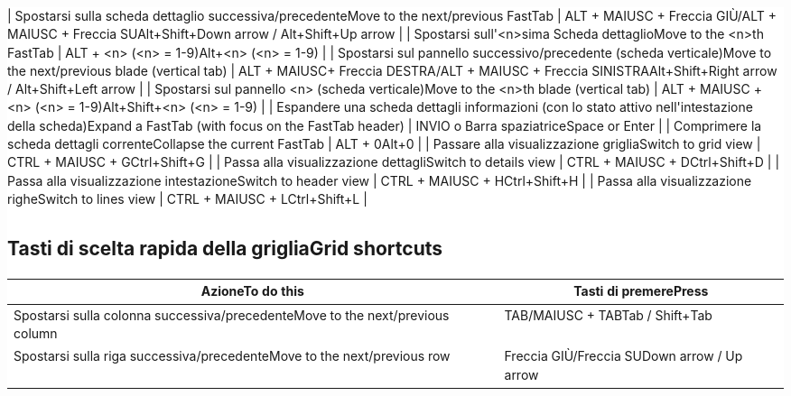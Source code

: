 | <span data-ttu-id="e51ee-229">Spostarsi sulla scheda dettaglio successiva/precedente</span><span class="sxs-lookup"><span data-stu-id="e51ee-229">Move to the next/previous FastTab</span></span>                   | <span data-ttu-id="e51ee-230">ALT + MAIUSC + Freccia GIÙ/ALT + MAIUSC + Freccia SU</span><span class="sxs-lookup"><span data-stu-id="e51ee-230">Alt+Shift+Down arrow / Alt+Shift+Up arrow</span></span>    |
| <span data-ttu-id="e51ee-231">Spostarsi sull'&lt;n&gt;sima Scheda dettaglio</span><span class="sxs-lookup"><span data-stu-id="e51ee-231">Move to the &lt;n&gt;th FastTab</span></span>                     | <span data-ttu-id="e51ee-232">ALT + &lt;n&gt; (&lt;n&gt; = 1-9)</span><span class="sxs-lookup"><span data-stu-id="e51ee-232">Alt+&lt;n&gt; (&lt;n&gt; = 1-9)</span></span>              |
| <span data-ttu-id="e51ee-233">Spostarsi sul pannello successivo/precedente (scheda verticale)</span><span class="sxs-lookup"><span data-stu-id="e51ee-233">Move to the next/previous blade (vertical tab)</span></span>      | <span data-ttu-id="e51ee-234">ALT + MAIUSC+ Freccia DESTRA/ALT + MAIUSC + Freccia SINISTRA</span><span class="sxs-lookup"><span data-stu-id="e51ee-234">Alt+Shift+Right arrow / Alt+Shift+Left arrow</span></span> |
| <span data-ttu-id="e51ee-235">Spostarsi sul pannello &lt;n&gt; (scheda verticale)</span><span class="sxs-lookup"><span data-stu-id="e51ee-235">Move to the &lt;n&gt;th blade (vertical tab)</span></span>        | <span data-ttu-id="e51ee-236">ALT + MAIUSC + &lt;n&gt; (&lt;n&gt; = 1-9)</span><span class="sxs-lookup"><span data-stu-id="e51ee-236">Alt+Shift+&lt;n&gt; (&lt;n&gt; = 1-9)</span></span>        |
| <span data-ttu-id="e51ee-237">Espandere una scheda dettagli informazioni (con lo stato attivo nell'intestazione della scheda)</span><span class="sxs-lookup"><span data-stu-id="e51ee-237">Expand a FastTab (with focus on the FastTab header)</span></span> | <span data-ttu-id="e51ee-238">INVIO o Barra spaziatrice</span><span class="sxs-lookup"><span data-stu-id="e51ee-238">Space or Enter</span></span>                               |
| <span data-ttu-id="e51ee-239">Comprimere la scheda dettagli corrente</span><span class="sxs-lookup"><span data-stu-id="e51ee-239">Collapse the current FastTab</span></span>                        | <span data-ttu-id="e51ee-240">ALT + 0</span><span class="sxs-lookup"><span data-stu-id="e51ee-240">Alt+0</span></span>                                        |
| <span data-ttu-id="e51ee-241">Passare alla visualizzazione griglia</span><span class="sxs-lookup"><span data-stu-id="e51ee-241">Switch to grid view</span></span>                                 | <span data-ttu-id="e51ee-242">CTRL + MAIUSC + G</span><span class="sxs-lookup"><span data-stu-id="e51ee-242">Ctrl+Shift+G</span></span>                                 |
| <span data-ttu-id="e51ee-243">Passa alla visualizzazione dettagli</span><span class="sxs-lookup"><span data-stu-id="e51ee-243">Switch to details view</span></span>                              | <span data-ttu-id="e51ee-244">CTRL + MAIUSC + D</span><span class="sxs-lookup"><span data-stu-id="e51ee-244">Ctrl+Shift+D</span></span>                                 |
| <span data-ttu-id="e51ee-245">Passa alla visualizzazione intestazione</span><span class="sxs-lookup"><span data-stu-id="e51ee-245">Switch to header view</span></span>                               | <span data-ttu-id="e51ee-246">CTRL + MAIUSC + H</span><span class="sxs-lookup"><span data-stu-id="e51ee-246">Ctrl+Shift+H</span></span>                                 |
| <span data-ttu-id="e51ee-247">Passa alla visualizzazione righe</span><span class="sxs-lookup"><span data-stu-id="e51ee-247">Switch to lines view</span></span>                                | <span data-ttu-id="e51ee-248">CTRL + MAIUSC + L</span><span class="sxs-lookup"><span data-stu-id="e51ee-248">Ctrl+Shift+L</span></span>                                 |

## <a name="grid-shortcuts"></a><span data-ttu-id="e51ee-249">Tasti di scelta rapida della griglia</span><span class="sxs-lookup"><span data-stu-id="e51ee-249">Grid shortcuts</span></span>

| <span data-ttu-id="e51ee-250">Azione</span><span class="sxs-lookup"><span data-stu-id="e51ee-250">To do this</span></span>                                                                                                             | <span data-ttu-id="e51ee-251">Tasti di premere</span><span class="sxs-lookup"><span data-stu-id="e51ee-251">Press</span></span>                           |
|------------------------------------------------------------------------------------------------------------------------|---------------------------------|
| <span data-ttu-id="e51ee-252">Spostarsi sulla colonna successiva/precedente</span><span class="sxs-lookup"><span data-stu-id="e51ee-252">Move to the next/previous column</span></span>                                                                                       | <span data-ttu-id="e51ee-253">TAB/MAIUSC + TAB</span><span class="sxs-lookup"><span data-stu-id="e51ee-253">Tab / Shift+Tab</span></span>                 |
| <span data-ttu-id="e51ee-254">Spostarsi sulla riga successiva/precedente</span><span class="sxs-lookup"><span data-stu-id="e51ee-254">Move to the next/previous row</span></span>                                                                                          | <span data-ttu-id="e51ee-255">Freccia GIÙ/Freccia SU</span><span class="sxs-lookup"><span data-stu-id="e51ee-255">Down arrow / Up arrow</span></span>           |